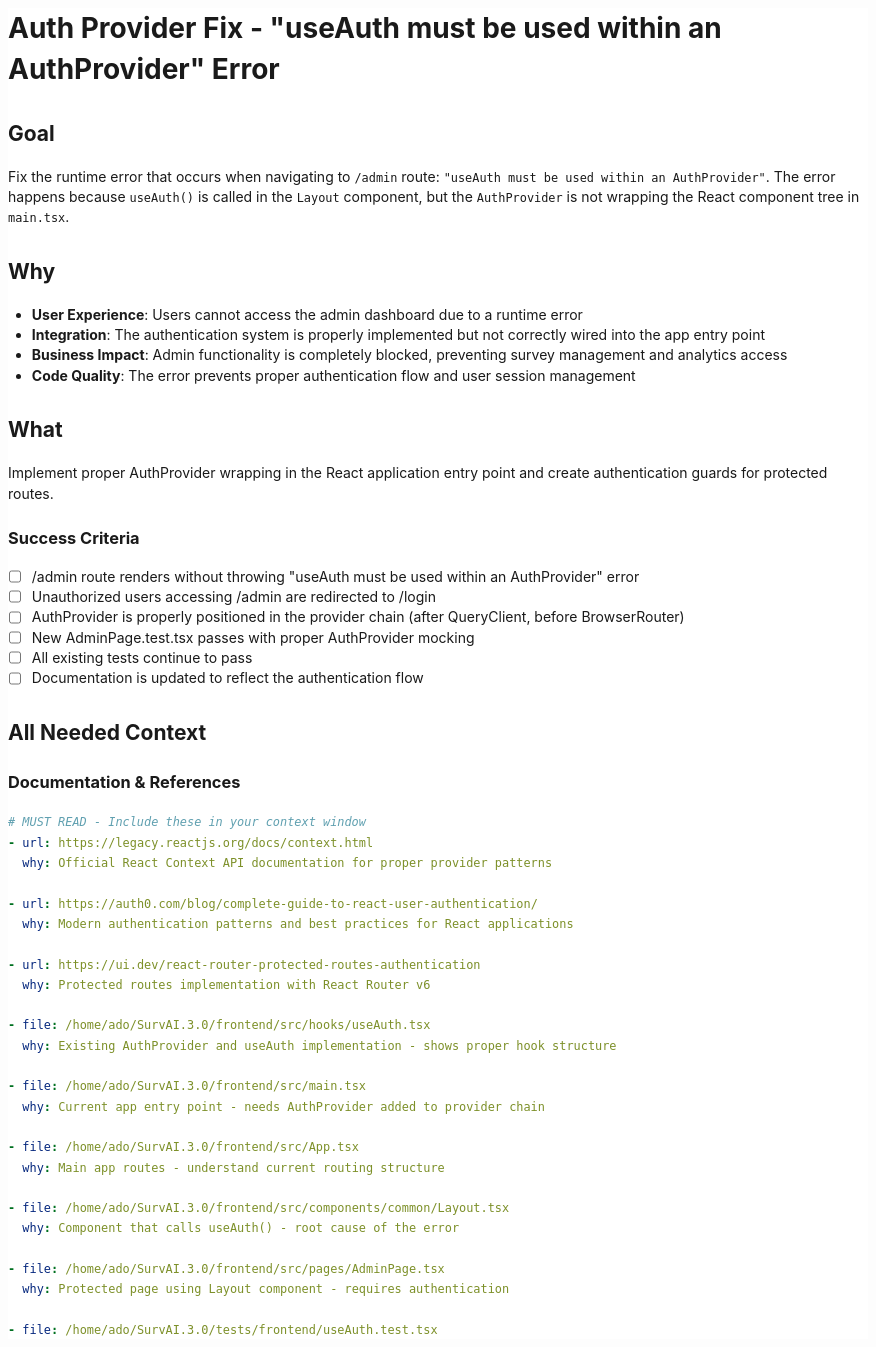 # Auth Provider Fix - "useAuth must be used within an AuthProvider" Error

## Goal
Fix the runtime error that occurs when navigating to `/admin` route: `"useAuth must be used within an AuthProvider"`. The error happens because `useAuth()` is called in the `Layout` component, but the `AuthProvider` is not wrapping the React component tree in `main.tsx`.

## Why
- **User Experience**: Users cannot access the admin dashboard due to a runtime error
- **Integration**: The authentication system is properly implemented but not correctly wired into the app entry point
- **Business Impact**: Admin functionality is completely blocked, preventing survey management and analytics access
- **Code Quality**: The error prevents proper authentication flow and user session management

## What
Implement proper AuthProvider wrapping in the React application entry point and create authentication guards for protected routes.

### Success Criteria
- [ ] /admin route renders without throwing "useAuth must be used within an AuthProvider" error
- [ ] Unauthorized users accessing /admin are redirected to /login
- [ ] AuthProvider is properly positioned in the provider chain (after QueryClient, before BrowserRouter)
- [ ] New AdminPage.test.tsx passes with proper AuthProvider mocking
- [ ] All existing tests continue to pass
- [ ] Documentation is updated to reflect the authentication flow

## All Needed Context

### Documentation & References
```yaml
# MUST READ - Include these in your context window
- url: https://legacy.reactjs.org/docs/context.html
  why: Official React Context API documentation for proper provider patterns
  
- url: https://auth0.com/blog/complete-guide-to-react-user-authentication/
  why: Modern authentication patterns and best practices for React applications
  
- url: https://ui.dev/react-router-protected-routes-authentication
  why: Protected routes implementation with React Router v6
  
- file: /home/ado/SurvAI.3.0/frontend/src/hooks/useAuth.tsx
  why: Existing AuthProvider and useAuth implementation - shows proper hook structure
  
- file: /home/ado/SurvAI.3.0/frontend/src/main.tsx
  why: Current app entry point - needs AuthProvider added to provider chain
  
- file: /home/ado/SurvAI.3.0/frontend/src/App.tsx
  why: Main app routes - understand current routing structure
  
- file: /home/ado/SurvAI.3.0/frontend/src/components/common/Layout.tsx
  why: Component that calls useAuth() - root cause of the error
  
- file: /home/ado/SurvAI.3.0/frontend/src/pages/AdminPage.tsx
  why: Protected page using Layout component - requires authentication
  
- file: /home/ado/SurvAI.3.0/tests/frontend/useAuth.test.tsx
```